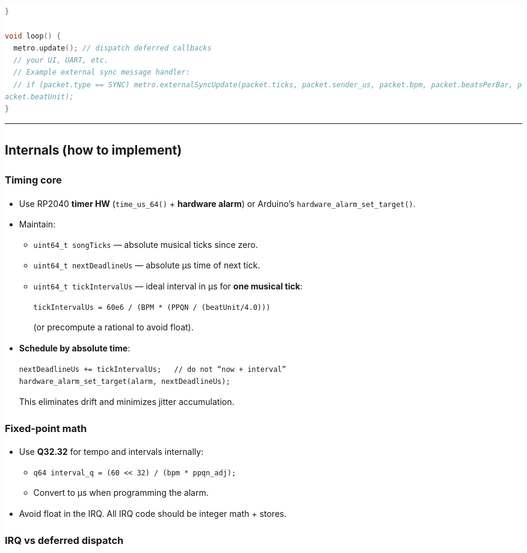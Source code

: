 ```cpp
}

void loop() {
  metro.update(); // dispatch deferred callbacks
  // your UI, UART, etc.
  // Example external sync message handler:
  // if (packet.type == SYNC) metro.externalSyncUpdate(packet.ticks, packet.sender_us, packet.bpm, packet.beatsPerBar, packet.beatUnit);
}
```

---

## Internals (how to implement)

### Timing core

- Use RP2040 **timer HW** (`time_us_64()` + **hardware alarm**) or Arduino’s `hardware_alarm_set_target()`.
    
- Maintain:
    
    - `uint64_t songTicks` — absolute musical ticks since zero.
        
    - `uint64_t nextDeadlineUs` — absolute µs time of next tick.
        
    - `uint64_t tickIntervalUs` — ideal interval in µs for **one musical tick**:
        
        ```
        tickIntervalUs = 60e6 / (BPM * (PPQN / (beatUnit/4.0)))
        ```
        
        (or precompute a rational to avoid float).
        
- **Schedule by absolute time**:
    
    ```
    nextDeadlineUs += tickIntervalUs;   // do not “now + interval”
    hardware_alarm_set_target(alarm, nextDeadlineUs);
    ```
    
    This eliminates drift and minimizes jitter accumulation.
    

### Fixed‑point math

- Use **Q32.32** for tempo and intervals internally:
    
    - `q64 interval_q = (60 << 32) / (bpm * ppqn_adj);`
        
    - Convert to µs when programming the alarm.
        
- Avoid float in the IRQ. All IRQ code should be integer math + stores.
    

### IRQ vs deferred dispatch
